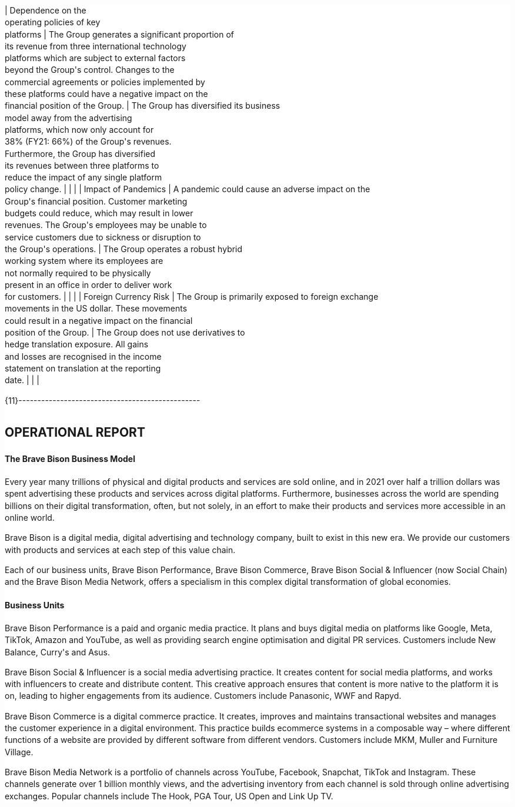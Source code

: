 | Dependence on the<br>operating policies of key<br>platforms | The Group generates a significant proportion of<br>its revenue from three international technology<br>platforms which are subject to external factors<br>beyond the Group's control. Changes to the<br>commercial agreements or policies implemented by<br>these platforms could have a negative impact on the<br>financial position of the Group.                                                                                                                                                                                           | The Group has diversified its business<br>model away from the advertising<br>platforms, which now only account for<br>38% (FY21: 66%) of the Group's revenues.<br>Furthermore, the Group has diversified<br>its revenues between three platforms to<br>reduce the impact of any single platform<br>policy change.                                                                                                                                       |  |  |
| Impact of Pandemics                                         | A pandemic could cause an adverse impact on the<br>Group's financial position. Customer marketing<br>budgets could reduce, which may result in lower<br>revenues. The Group's employees may be unable to<br>service customers due to sickness or disruption to<br>the Group's operations.                                                                                                                                                                                                                                                    | The Group operates a robust hybrid<br>working system where its employees are<br>not normally required to be physically<br>present in an office in order to deliver work<br>for customers.                                                                                                                                                                                                                                                               |  |  |
| Foreign Currency Risk                                       | The Group is primarily exposed to foreign exchange<br>movements in the US dollar. These movements<br>could result in a negative impact on the financial<br>position of the Group.                                                                                                                                                                                                                                                                                                                                                            | The Group does not use derivatives to<br>hedge translation exposure. All gains<br>and losses are recognised in the income<br>statement on translation at the reporting<br>date.                                                                                                                                                                                                                                                                         |  |  |

{11}------------------------------------------------

## **OPERATIONAL REPORT**

#### **The Brave Bison Business Model**

Every year many trillions of physical and digital products and services are sold online, and in 2021 over half a trillion dollars was spent advertising these products and services across digital platforms. Furthermore, businesses across the world are spending billions on their digital transformation, often, but not solely, in an effort to make their products and services more accessible in an online world.

Brave Bison is a digital media, digital advertising and technology company, built to exist in this new era. We provide our customers with products and services at each step of this value chain.

Each of our business units, Brave Bison Performance, Brave Bison Commerce, Brave Bison Social & Influencer (now Social Chain) and the Brave Bison Media Network, offers a specialism in this complex digital transformation of global economies.

#### **Business Units**

Brave Bison Performance is a paid and organic media practice. It plans and buys digital media on platforms like Google, Meta, TikTok, Amazon and YouTube, as well as providing search engine optimisation and digital PR services. Customers include New Balance, Curry's and Asus.

Brave Bison Social & Influencer is a social media advertising practice. It creates content for social media platforms, and works with influencers to create and distribute content. This creative approach ensures that content is more native to the platform it is on, leading to higher engagements from its audience. Customers include Panasonic, WWF and Rapyd.

Brave Bison Commerce is a digital commerce practice. It creates, improves and maintains transactional websites and manages the customer experience in a digital environment. This practice builds ecommerce systems in a composable way – where different functions of a website are provided by different software from different vendors. Customers include MKM, Muller and Furniture Village.

Brave Bison Media Network is a portfolio of channels across YouTube, Facebook, Snapchat, TikTok and Instagram. These channels generate over 1 billion monthly views, and the advertising inventory from each channel is sold through online advertising exchanges. Popular channels include The Hook, PGA Tour, US Open and Link Up TV.

